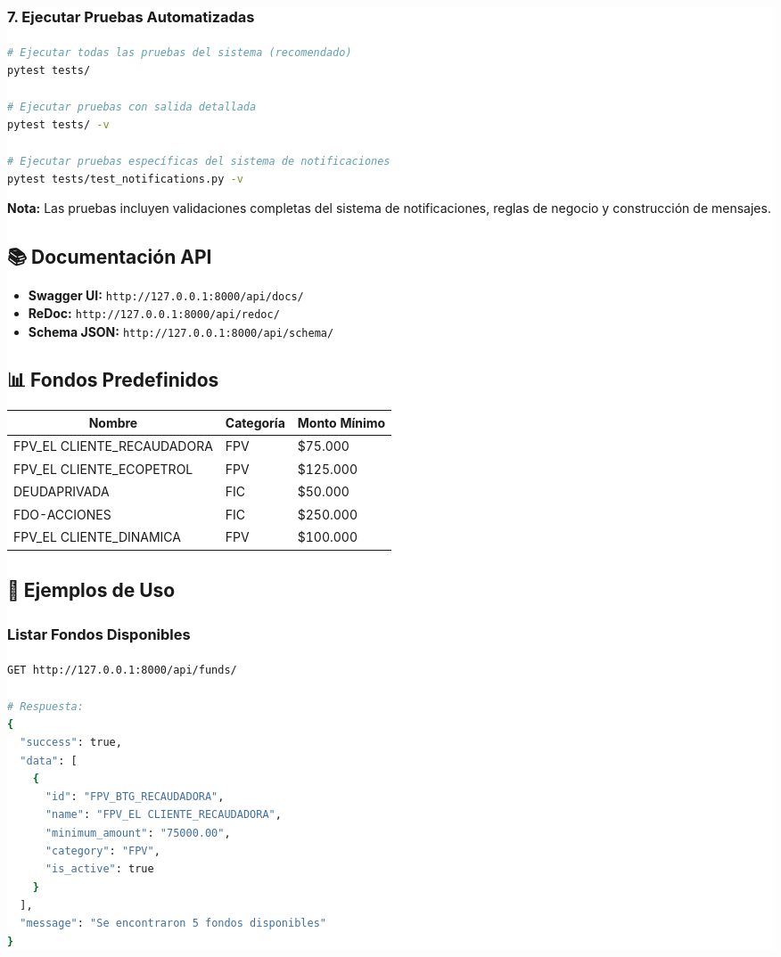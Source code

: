 ### **7. Ejecutar Pruebas Automatizadas**
```bash
# Ejecutar todas las pruebas del sistema (recomendado)
pytest tests/

# Ejecutar pruebas con salida detallada
pytest tests/ -v

# Ejecutar pruebas específicas del sistema de notificaciones
pytest tests/test_notifications.py -v
```

**Nota:** Las pruebas incluyen validaciones completas del sistema de notificaciones, reglas de negocio y construcción de mensajes.

## 📚 Documentación API

- **Swagger UI:** `http://127.0.0.1:8000/api/docs/`
- **ReDoc:** `http://127.0.0.1:8000/api/redoc/`
- **Schema JSON:** `http://127.0.0.1:8000/api/schema/`

## 📊 Fondos Predefinidos

| Nombre | Categoría | Monto Mínimo |
|--------|-----------|--------------|
| FPV_EL CLIENTE_RECAUDADORA | FPV | $75.000 |
| FPV_EL CLIENTE_ECOPETROL | FPV | $125.000 |
| DEUDAPRIVADA | FIC | $50.000 |
| FDO-ACCIONES | FIC | $250.000 |
| FPV_EL CLIENTE_DINAMICA | FPV | $100.000 |

## 🧪 Ejemplos de Uso

### **Listar Fondos Disponibles**
```bash
GET http://127.0.0.1:8000/api/funds/

# Respuesta:
{
  "success": true,
  "data": [
    {
      "id": "FPV_BTG_RECAUDADORA",
      "name": "FPV_EL CLIENTE_RECAUDADORA",
      "minimum_amount": "75000.00",
      "category": "FPV",
      "is_active": true
    }
  ],
  "message": "Se encontraron 5 fondos disponibles"
}
```
